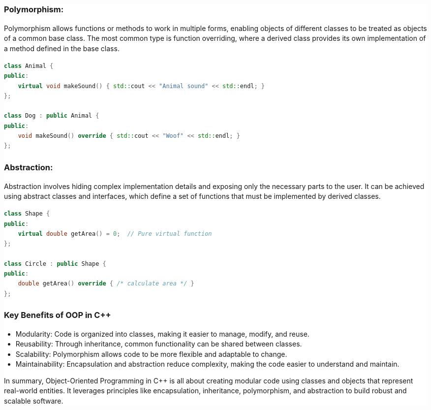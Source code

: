 ### Polymorphism:
Polymorphism allows functions or methods to work in multiple forms, enabling objects of different classes to be treated as objects of a common base class.
The most common type is function overriding, where a derived class provides its own implementation of a method defined in the base class.
```cpp
class Animal {
public:
    virtual void makeSound() { std::cout << "Animal sound" << std::endl; }
};

class Dog : public Animal {
public:
    void makeSound() override { std::cout << "Woof" << std::endl; }
};
```

### Abstraction:
Abstraction involves hiding complex implementation details and exposing only the necessary parts to the user.
It can be achieved using abstract classes and interfaces, which define a set of functions that must be implemented by derived classes.
```cpp
class Shape {
public:
    virtual double getArea() = 0;  // Pure virtual function
};

class Circle : public Shape {
public:
    double getArea() override { /* calculate area */ }
};
```

### Key Benefits of OOP in C++
* Modularity: Code is organized into classes, making it easier to manage, modify, and reuse.
* Reusability: Through inheritance, common functionality can be shared between classes.
* Scalability: Polymorphism allows code to be more flexible and adaptable to change.
* Maintainability: Encapsulation and abstraction reduce complexity, making the code easier to understand and maintain.

In summary, Object-Oriented Programming in C++ is all about creating modular code using classes and objects that represent real-world entities. It leverages principles like encapsulation, inheritance, polymorphism, and abstraction to build robust and scalable software.